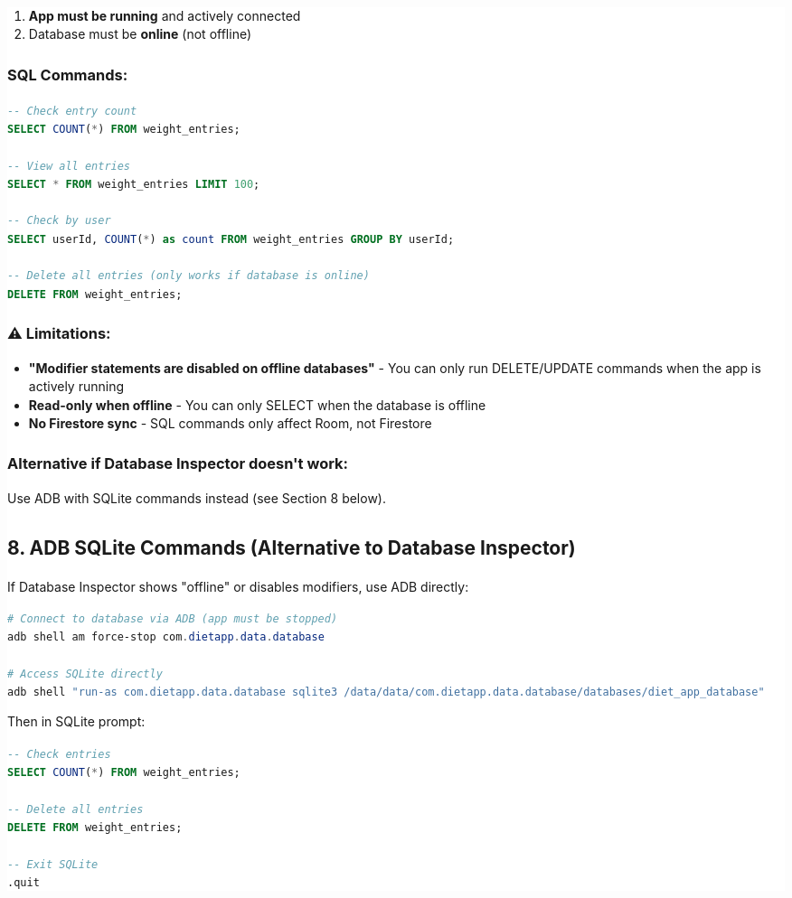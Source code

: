 1. **App must be running** and actively connected
2. Database must be **online** (not offline)

### SQL Commands:

```sql
-- Check entry count
SELECT COUNT(*) FROM weight_entries;

-- View all entries
SELECT * FROM weight_entries LIMIT 100;

-- Check by user
SELECT userId, COUNT(*) as count FROM weight_entries GROUP BY userId;

-- Delete all entries (only works if database is online)
DELETE FROM weight_entries;
```

### ⚠️ Limitations:

- **"Modifier statements are disabled on offline databases"** - You can only run DELETE/UPDATE commands when the app is actively running
- **Read-only when offline** - You can only SELECT when the database is offline
- **No Firestore sync** - SQL commands only affect Room, not Firestore

### Alternative if Database Inspector doesn't work:

Use ADB with SQLite commands instead (see Section 8 below).

## 8. ADB SQLite Commands (Alternative to Database Inspector)

If Database Inspector shows "offline" or disables modifiers, use ADB directly:

```powershell
# Connect to database via ADB (app must be stopped)
adb shell am force-stop com.dietapp.data.database

# Access SQLite directly
adb shell "run-as com.dietapp.data.database sqlite3 /data/data/com.dietapp.data.database/databases/diet_app_database"
```

Then in SQLite prompt:

```sql
-- Check entries
SELECT COUNT(*) FROM weight_entries;

-- Delete all entries
DELETE FROM weight_entries;

-- Exit SQLite
.quit
```
